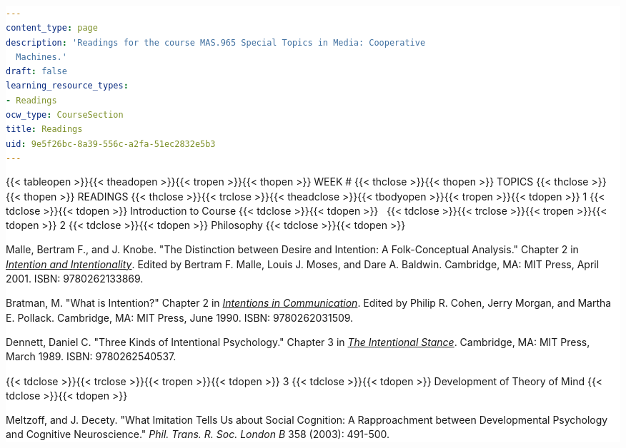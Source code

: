 ```yaml
---
content_type: page
description: 'Readings for the course MAS.965 Special Topics in Media: Cooperative
  Machines.'
draft: false
learning_resource_types:
- Readings
ocw_type: CourseSection
title: Readings
uid: 9e5f26bc-8a39-556c-a2fa-51ec2832e5b3
---
```

{{< tableopen >}}{{< theadopen >}}{{< tropen >}}{{< thopen >}}
WEEK #
{{< thclose >}}{{< thopen >}}
TOPICS
{{< thclose >}}{{< thopen >}}
READINGS
{{< thclose >}}{{< trclose >}}{{< theadclose >}}{{< tbodyopen >}}{{< tropen >}}{{< tdopen >}}
1
{{< tdclose >}}{{< tdopen >}}
Introduction to Course
{{< tdclose >}}{{< tdopen >}}
 
{{< tdclose >}}{{< trclose >}}{{< tropen >}}{{< tdopen >}}
2
{{< tdclose >}}{{< tdopen >}}
Philosophy
{{< tdclose >}}{{< tdopen >}}

Malle, Bertram F., and J. Knobe. "The Distinction between Desire and Intention: A Folk-Conceptual Analysis." Chapter 2 in [*Intention and Intentionality*](http://mitpress.mit.edu/books/intentions-and-intentionality). Edited by Bertram F. Malle, Louis J. Moses, and Dare A. Baldwin. Cambridge, MA: MIT Press, April 2001. ISBN: 9780262133869.

Bratman, M. "What is Intention?" Chapter 2 in [*Intentions in Communication*](http://mitpress.mit.edu/books/intentions-communication). Edited by Philip R. Cohen, Jerry Morgan, and Martha E. Pollack. Cambridge, MA: MIT Press, June 1990. ISBN: 9780262031509.

Dennett, Daniel C. "Three Kinds of Intentional Psychology." Chapter 3 in [*The Intentional Stance*](https://mitpress.mit.edu/books/intentional-stance). Cambridge, MA: MIT Press, March 1989. ISBN: 9780262540537.

{{< tdclose >}}{{< trclose >}}{{< tropen >}}{{< tdopen >}}
3
{{< tdclose >}}{{< tdopen >}}
Development of Theory of Mind
{{< tdclose >}}{{< tdopen >}}

Meltzoff, and J. Decety. "What Imitation Tells Us about Social Cognition: A Rapproachment between Developmental Psychology and Cognitive Neuroscience." *Phil. Trans. R. Soc. London B* 358 (2003): 491-500.
